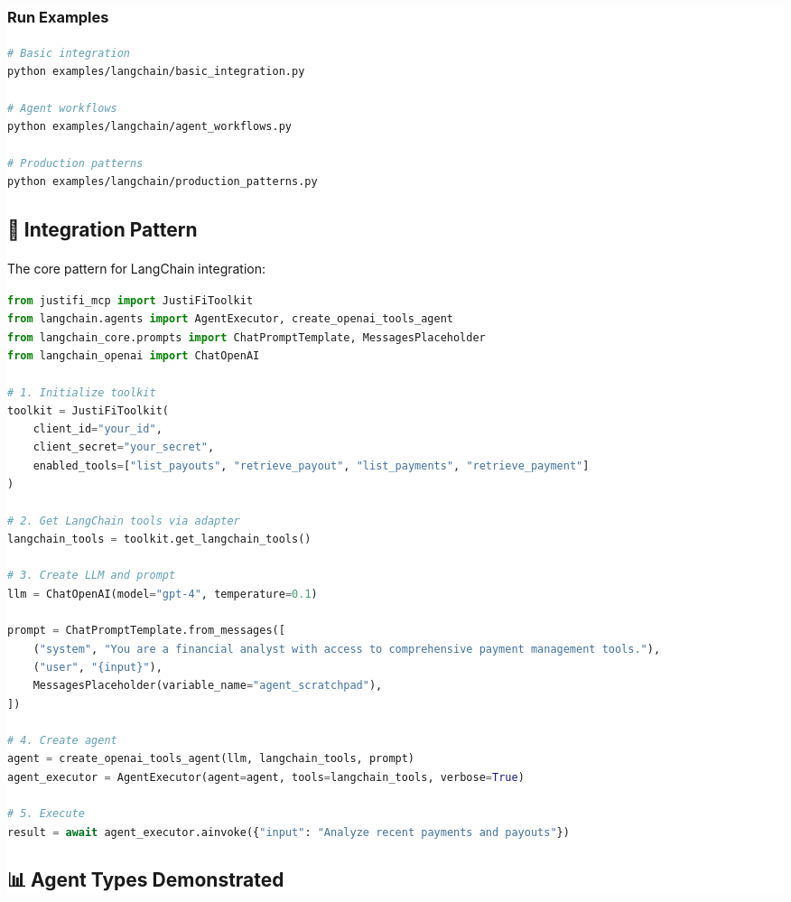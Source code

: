 ### Run Examples
```bash
# Basic integration
python examples/langchain/basic_integration.py

# Agent workflows
python examples/langchain/agent_workflows.py

# Production patterns
python examples/langchain/production_patterns.py
```

## 🔧 **Integration Pattern**

The core pattern for LangChain integration:

```python
from justifi_mcp import JustiFiToolkit
from langchain.agents import AgentExecutor, create_openai_tools_agent
from langchain_core.prompts import ChatPromptTemplate, MessagesPlaceholder
from langchain_openai import ChatOpenAI

# 1. Initialize toolkit
toolkit = JustiFiToolkit(
    client_id="your_id",
    client_secret="your_secret",
    enabled_tools=["list_payouts", "retrieve_payout", "list_payments", "retrieve_payment"]
)

# 2. Get LangChain tools via adapter
langchain_tools = toolkit.get_langchain_tools()

# 3. Create LLM and prompt
llm = ChatOpenAI(model="gpt-4", temperature=0.1)

prompt = ChatPromptTemplate.from_messages([
    ("system", "You are a financial analyst with access to comprehensive payment management tools."),
    ("user", "{input}"),
    MessagesPlaceholder(variable_name="agent_scratchpad"),
])

# 4. Create agent
agent = create_openai_tools_agent(llm, langchain_tools, prompt)
agent_executor = AgentExecutor(agent=agent, tools=langchain_tools, verbose=True)

# 5. Execute
result = await agent_executor.ainvoke({"input": "Analyze recent payments and payouts"})
```

## 📊 **Agent Types Demonstrated**
